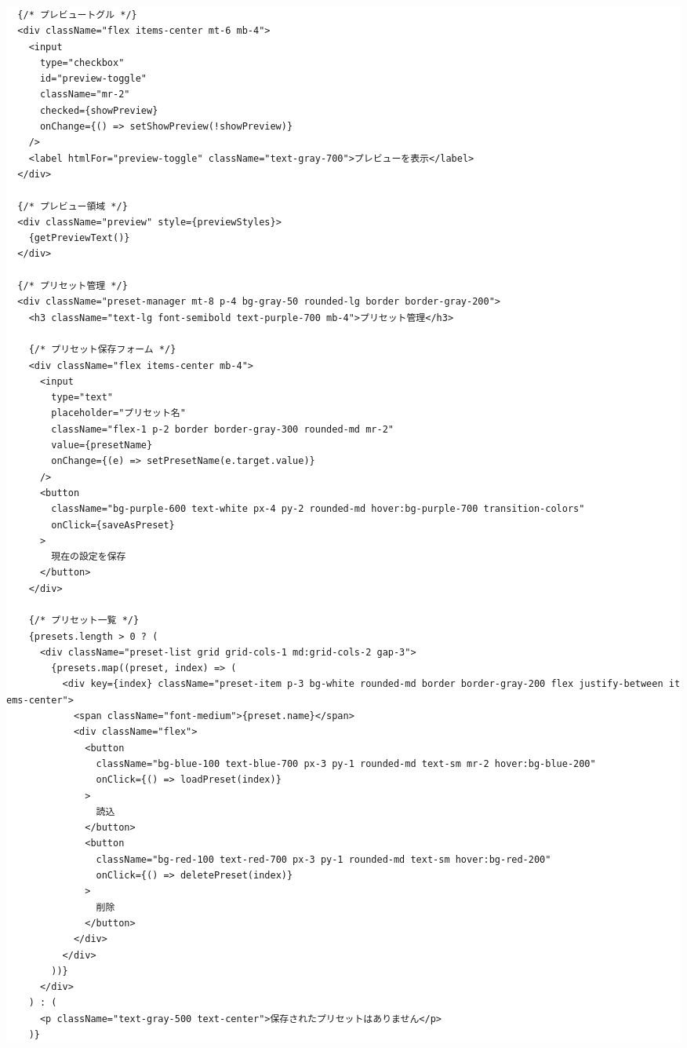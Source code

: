       {/* プレビュートグル */}
      <div className="flex items-center mt-6 mb-4">
        <input
          type="checkbox"
          id="preview-toggle"
          className="mr-2"
          checked={showPreview}
          onChange={() => setShowPreview(!showPreview)}
        />
        <label htmlFor="preview-toggle" className="text-gray-700">プレビューを表示</label>
      </div>
      
      {/* プレビュー領域 */}
      <div className="preview" style={previewStyles}>
        {getPreviewText()}
      </div>
      
      {/* プリセット管理 */}
      <div className="preset-manager mt-8 p-4 bg-gray-50 rounded-lg border border-gray-200">
        <h3 className="text-lg font-semibold text-purple-700 mb-4">プリセット管理</h3>
        
        {/* プリセット保存フォーム */}
        <div className="flex items-center mb-4">
          <input
            type="text"
            placeholder="プリセット名"
            className="flex-1 p-2 border border-gray-300 rounded-md mr-2"
            value={presetName}
            onChange={(e) => setPresetName(e.target.value)}
          />
          <button
            className="bg-purple-600 text-white px-4 py-2 rounded-md hover:bg-purple-700 transition-colors"
            onClick={saveAsPreset}
          >
            現在の設定を保存
          </button>
        </div>
        
        {/* プリセット一覧 */}
        {presets.length > 0 ? (
          <div className="preset-list grid grid-cols-1 md:grid-cols-2 gap-3">
            {presets.map((preset, index) => (
              <div key={index} className="preset-item p-3 bg-white rounded-md border border-gray-200 flex justify-between items-center">
                <span className="font-medium">{preset.name}</span>
                <div className="flex">
                  <button
                    className="bg-blue-100 text-blue-700 px-3 py-1 rounded-md text-sm mr-2 hover:bg-blue-200"
                    onClick={() => loadPreset(index)}
                  >
                    読込
                  </button>
                  <button
                    className="bg-red-100 text-red-700 px-3 py-1 rounded-md text-sm hover:bg-red-200"
                    onClick={() => deletePreset(index)}
                  >
                    削除
                  </button>
                </div>
              </div>
            ))}
          </div>
        ) : (
          <p className="text-gray-500 text-center">保存されたプリセットはありません</p>
        )}